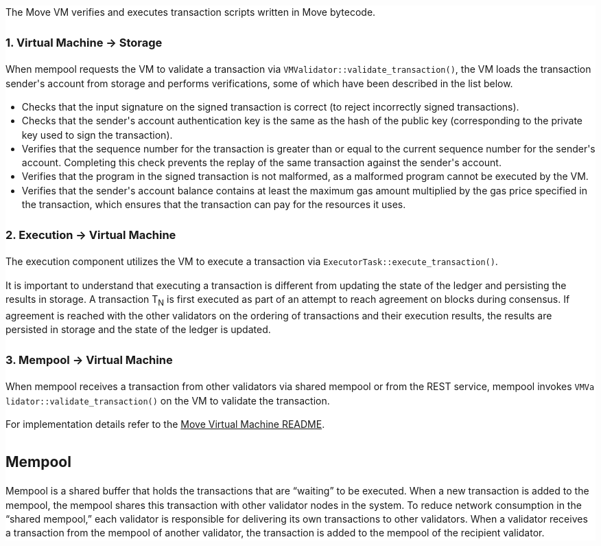 The Move VM verifies and executes transaction scripts written in Move bytecode.

### 1. Virtual Machine → Storage

When mempool requests the VM to validate a transaction via `VMValidator::validate_transaction()`, the VM loads the transaction sender's account from storage and performs verifications, some of which have been described in the list below.

* Checks that the input signature on the signed transaction is correct (to reject incorrectly signed transactions).
* Checks that the sender's account authentication key is the same as the hash of the public key (corresponding to the private key used to sign the transaction).
* Verifies that the sequence number for the transaction is greater than or equal to the current sequence number for the sender's account. Completing this check prevents the replay of the same transaction against the sender's account.
* Verifies that the program in the signed transaction is not malformed, as a malformed program cannot be executed by the VM.
* Verifies that the  sender's account balance contains at least the maximum gas amount multiplied by the gas price specified in the transaction, which ensures that the transaction can pay for the resources it uses.

### 2. Execution → Virtual Machine

The execution component utilizes the VM to execute a transaction via `ExecutorTask::execute_transaction()`.

It is important to understand that executing a transaction is different from updating the state of the ledger and persisting the results in storage. A transaction T<sub>N</sub> is first executed as part of an attempt to reach agreement on blocks during consensus. If agreement is reached with the other validators on the ordering of transactions and their execution results, the results are persisted in storage and the state of the ledger is updated.

### 3. Mempool → Virtual Machine

When mempool receives a transaction from other validators via shared mempool or from the REST service, mempool invokes `VMValidator::validate_transaction()` on the VM to validate the transaction.

For implementation details refer to the [Move Virtual Machine README](https://github.com/move-language/move/tree/main/language/move-vm).

## Mempool

<center>
<ThemedImage
alt="Lifecycle of a transaction"
sources={{
    light: useBaseUrl('/img/docs/3-life-of-txn.svg'),
    dark: useBaseUrl('/img/docs/3-life-of-txn-dark.svg'),
  }}
/>
</center>

Mempool is a shared buffer that holds the transactions that are “waiting” to be executed. When a new transaction is added to the mempool, the mempool shares this transaction with other validator nodes in the system. To reduce network consumption in the “shared mempool,” each validator is responsible for delivering its own transactions to other validators. When a validator receives a transaction from the mempool of another validator, the transaction is added to the mempool of the recipient validator.
